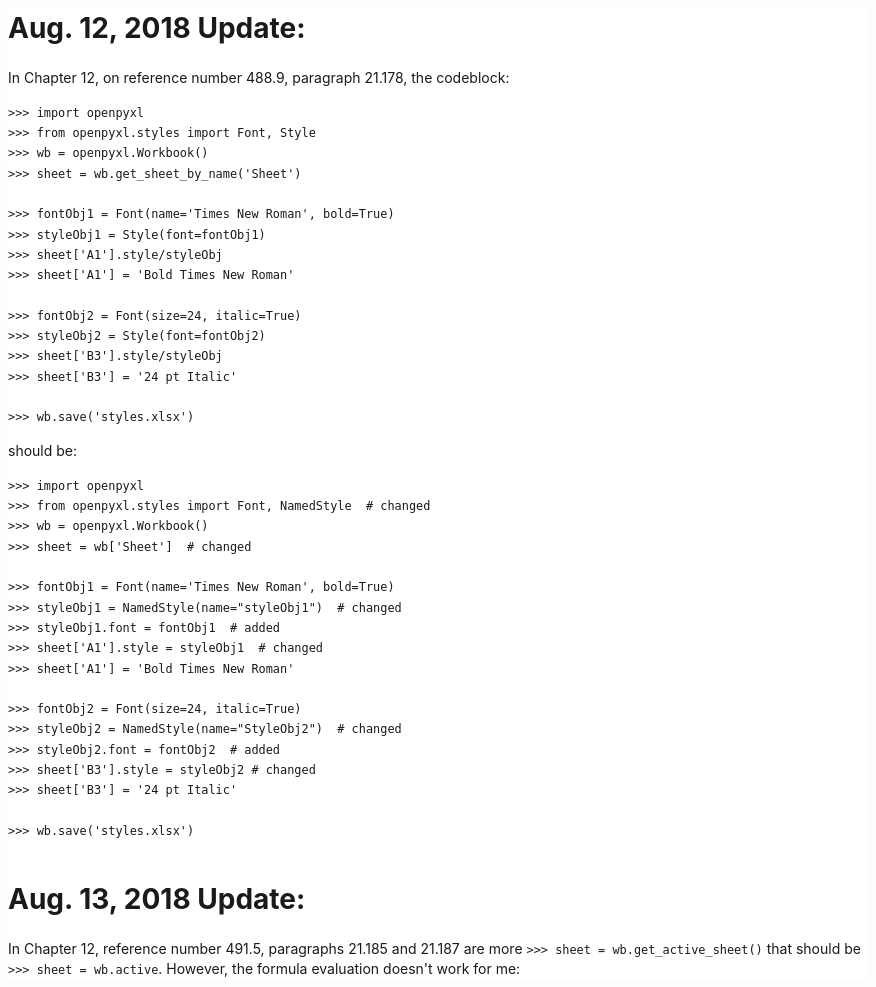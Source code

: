 # Aug. 12, 2018 Update:

In Chapter 12, on reference number 488.9, paragraph 21.178, the codeblock:

```
>>> import openpyxl
>>> from openpyxl.styles import Font, Style
>>> wb = openpyxl.Workbook()
>>> sheet = wb.get_sheet_by_name('Sheet')

>>> fontObj1 = Font(name='Times New Roman', bold=True)
>>> styleObj1 = Style(font=fontObj1)
>>> sheet['A1'].style/styleObj
>>> sheet['A1'] = 'Bold Times New Roman'

>>> fontObj2 = Font(size=24, italic=True)
>>> styleObj2 = Style(font=fontObj2)
>>> sheet['B3'].style/styleObj
>>> sheet['B3'] = '24 pt Italic'

>>> wb.save('styles.xlsx')
```

should be:

```
>>> import openpyxl
>>> from openpyxl.styles import Font, NamedStyle  # changed
>>> wb = openpyxl.Workbook()
>>> sheet = wb['Sheet']  # changed

>>> fontObj1 = Font(name='Times New Roman', bold=True)
>>> styleObj1 = NamedStyle(name="styleObj1")  # changed
>>> styleObj1.font = fontObj1  # added
>>> sheet['A1'].style = styleObj1  # changed
>>> sheet['A1'] = 'Bold Times New Roman'

>>> fontObj2 = Font(size=24, italic=True)
>>> styleObj2 = NamedStyle(name="StyleObj2")  # changed
>>> styleObj2.font = fontObj2  # added
>>> sheet['B3'].style = styleObj2 # changed
>>> sheet['B3'] = '24 pt Italic'

>>> wb.save('styles.xlsx')
```

# Aug. 13, 2018 Update:

In Chapter 12, reference number 491.5, paragraphs 21.185 and 21.187 are more `>>> sheet = wb.get_active_sheet()` that should be `>>> sheet = wb.active`. However, the formula evaluation doesn't work for me:
